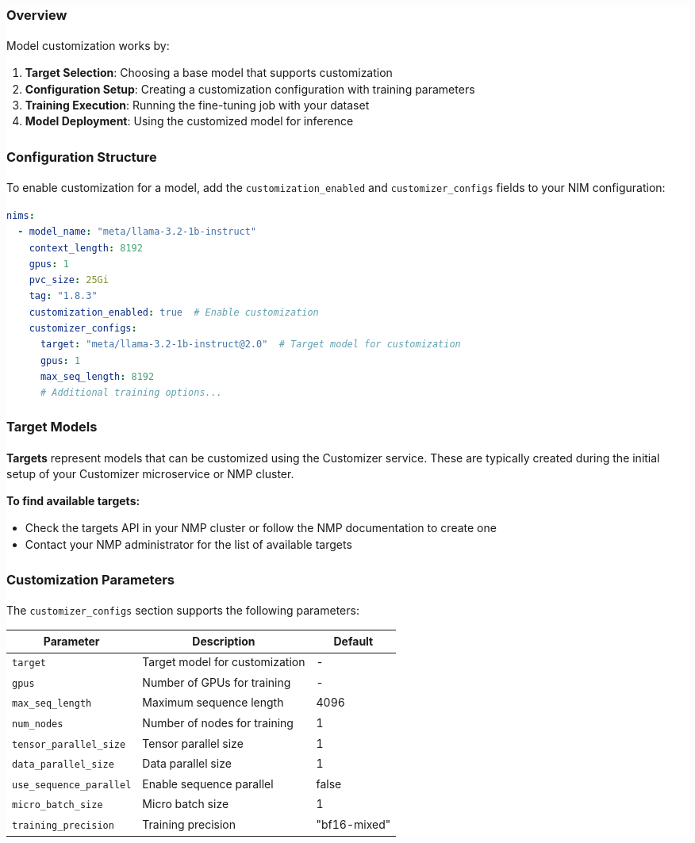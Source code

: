 ### Overview

Model customization works by:
1. **Target Selection**: Choosing a base model that supports customization
2. **Configuration Setup**: Creating a customization configuration with training parameters
3. **Training Execution**: Running the fine-tuning job with your dataset
4. **Model Deployment**: Using the customized model for inference

### Configuration Structure

To enable customization for a model, add the `customization_enabled` and `customizer_configs` fields to your NIM configuration:

```yaml
nims:
  - model_name: "meta/llama-3.2-1b-instruct"
    context_length: 8192
    gpus: 1
    pvc_size: 25Gi
    tag: "1.8.3"
    customization_enabled: true  # Enable customization
    customizer_configs:
      target: "meta/llama-3.2-1b-instruct@2.0"  # Target model for customization
      gpus: 1
      max_seq_length: 8192
      # Additional training options...
```

### Target Models

**Targets** represent models that can be customized using the Customizer service. These are typically created during the initial setup of your Customizer microservice or NMP cluster.

**To find available targets:**
- Check the targets API in your NMP cluster or follow the NMP documentation to create one
- Contact your NMP administrator for the list of available targets

### Customization Parameters

The `customizer_configs` section supports the following parameters:

| Parameter | Description | Default |
|-----------|-------------|---------|
| `target` | Target model for customization | - |
| `gpus` | Number of GPUs for training | - |
| `max_seq_length` | Maximum sequence length | 4096 |
| `num_nodes` | Number of nodes for training | 1 |
| `tensor_parallel_size` | Tensor parallel size | 1 |
| `data_parallel_size` | Data parallel size | 1 |
| `use_sequence_parallel` | Enable sequence parallel | false |
| `micro_batch_size` | Micro batch size | 1 |
| `training_precision` | Training precision | "bf16-mixed" |
